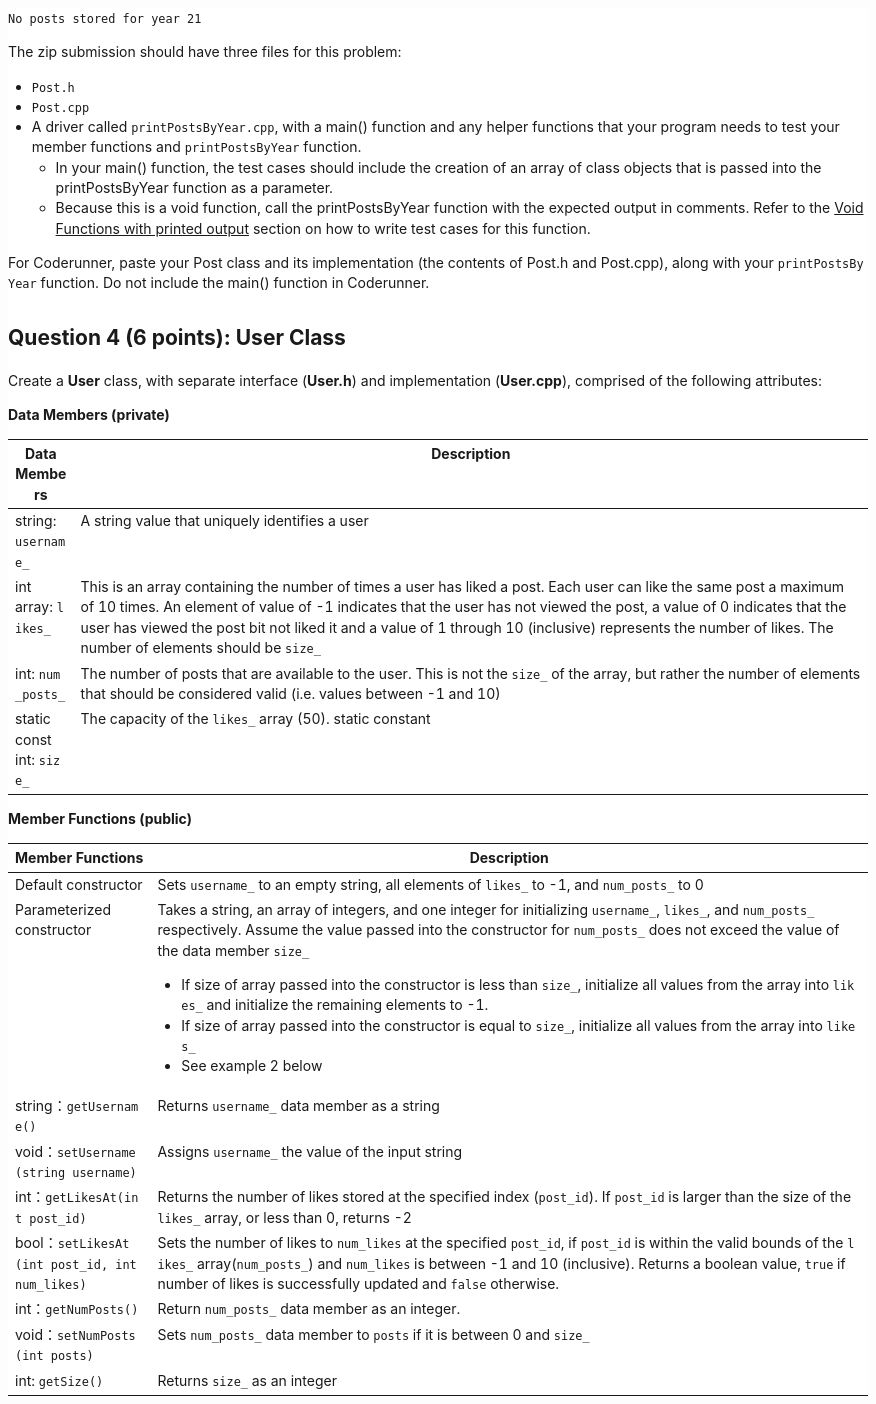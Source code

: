 ```
No posts stored for year 21
```
</tr>
</table>

The zip submission should have three files for this problem: 
* `Post.h`
* `Post.cpp`
* A driver called `printPostsByYear.cpp`, with a main() function and any helper functions that your program needs to test your member functions and `printPostsByYear` function. 
  * In your main() function, the test cases should include the creation of an array of class objects that is passed into the printPostsByYear function as a parameter.
  * Because this is a void function, call the printPostsByYear function with the expected output in comments. Refer to the [Void Functions with printed output](#void) section on how to write test cases for this function. 

For Coderunner, paste your Post class and its implementation (the contents of Post.h and Post.cpp), along with your `printPostsByYear` function. Do not include the main() function in Coderunner.

## Question 4 (6 points): User Class <a name="question4"></a>
Create a **User** class, with separate interface (**User.h**) and implementation (**User.cpp**), comprised of the following attributes:

**Data Members (private)**

| Data Members            | Description                                                 |
|-------------------------|-------------------------------------------------------------|
| string: `username_`    | A string value that uniquely identifies a user |
| int array: `likes_`      | This is an array containing the number of times a user has liked a post. Each user can like the same post a maximum of 10 times. An element of value of -1 indicates that the user has not viewed the post, a value of 0 indicates that the user has viewed the post bit not liked it and a value of 1 through 10 (inclusive) represents the number of likes.  The number of elements should be `size_`|
| int: `num_posts_` | The number of posts that are available to the user. This is not the `size_` of the array, but rather the number of elements that should be considered valid (i.e. values between -1 and 10)  |
| static const int: `size_` | The capacity of the `likes_` array (50). static constant       |

**Member Functions (public)**

| Member Functions           | Description                                                                                      |
|----------------------------|--------------------------------------------------------------------------------------------------|
| Default constructor        | Sets `username_` to an empty string, all elements of `likes_` to -1, and  `num_posts_` to 0 |
| Parameterized constructor  | Takes a string, an array of integers, and one integer for initializing `username_`, `likes_`, and `num_posts_` respectively. Assume the value passed into the constructor for `num_posts_` does not exceed the value of the data member `size_`<ul><li>If size of array passed into the constructor is less than `size_`, initialize all values from the array into `likes_` and initialize the remaining elements to -1.</li><li>If size of array passed into the constructor is equal to `size_`, initialize all values from the array into `likes_`</li><li>See example 2 below</li></ul>|
| string：`getUsername()`     | Returns `username_` data member as a string|
| void：`setUsername(string username)`| Assigns `username_` the value of the input string|
| int：`getLikesAt(int post_id)`| Returns the number of likes stored at the specified index (`post_id`). If `post_id` is larger than the size of the `likes_` array, or less than 0, returns -2  |
| bool：`setLikesAt(int post_id, int num_likes)`| Sets the number of likes to `num_likes` at the specified `post_id`, if `post_id` is within the valid bounds of the `likes_` array(`num_posts_`) and `num_likes` is between -1 and 10 (inclusive). Returns a boolean value, `true` if number of likes is successfully updated and `false` otherwise.|
| int：`getNumPosts()`      | Return `num_posts_` data member as an integer. |
| void：`setNumPosts(int posts)`| Sets `num_posts_` data member to `posts` if it is between 0 and `size_` |
| int: `getSize()`       | Returns `size_` as an integer                        |
